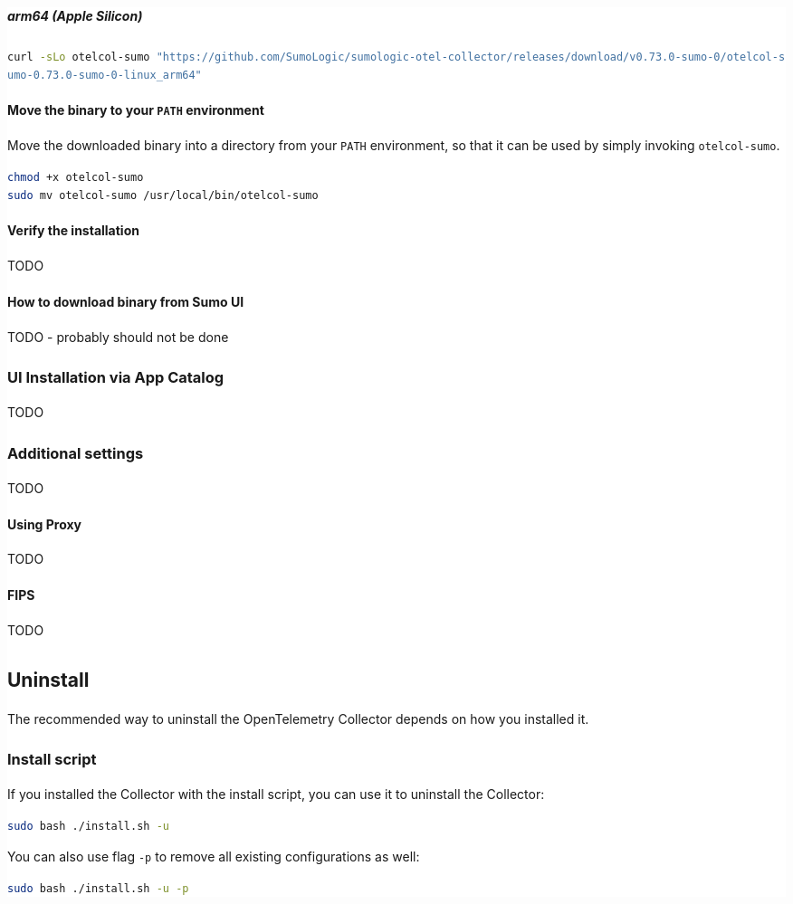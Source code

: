 ##### arm64 (Apple Silicon)

```bash
curl -sLo otelcol-sumo "https://github.com/SumoLogic/sumologic-otel-collector/releases/download/v0.73.0-sumo-0/otelcol-sumo-0.73.0-sumo-0-linux_arm64"
```

#### Move the binary to your `PATH` environment

Move the downloaded binary into a directory from your `PATH` environment, so that it can be used by simply invoking `otelcol-sumo`.

```bash
chmod +x otelcol-sumo
sudo mv otelcol-sumo /usr/local/bin/otelcol-sumo
```

#### Verify the installation

TODO

#### How to download binary from Sumo UI

TODO - probably should not be done

### UI Installation via App Catalog

TODO

### Additional settings

TODO

#### Using Proxy

TODO

#### FIPS

TODO

## Uninstall

The recommended way to uninstall the OpenTelemetry Collector depends on how you installed it.

### Install script

If you installed the Collector with the install script, you can use it to uninstall the Collector:

```bash
sudo bash ./install.sh -u
```

You can also use flag `-p` to remove all existing configurations as well:

```bash
sudo bash ./install.sh -u -p
```
